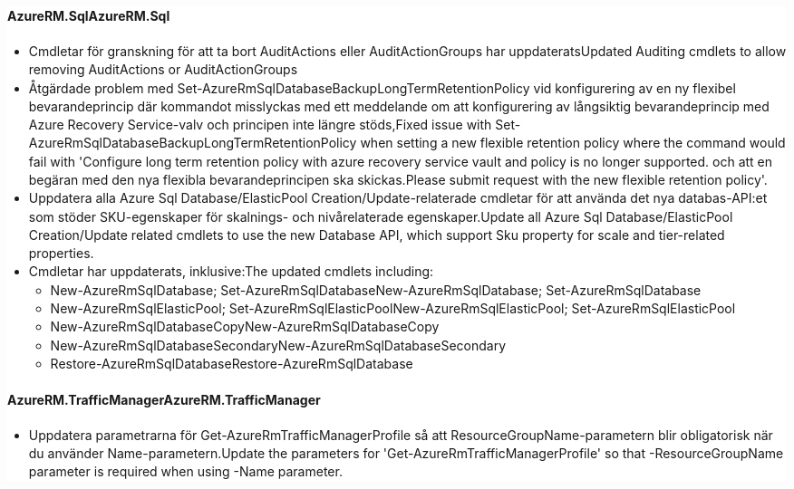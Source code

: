 #### <a name="azurermsql"></a><span data-ttu-id="7a256-291">AzureRM.Sql</span><span class="sxs-lookup"><span data-stu-id="7a256-291">AzureRM.Sql</span></span>
* <span data-ttu-id="7a256-292">Cmdletar för granskning för att ta bort AuditActions eller AuditActionGroups har uppdaterats</span><span class="sxs-lookup"><span data-stu-id="7a256-292">Updated Auditing cmdlets to allow removing AuditActions or AuditActionGroups</span></span>
* <span data-ttu-id="7a256-293">Åtgärdade problem med Set-AzureRmSqlDatabaseBackupLongTermRetentionPolicy vid konfigurering av en ny flexibel bevarandeprincip där kommandot misslyckas med ett meddelande om att konfigurering av långsiktig bevarandeprincip med Azure Recovery Service-valv och principen inte längre stöds,</span><span class="sxs-lookup"><span data-stu-id="7a256-293">Fixed issue with Set-AzureRmSqlDatabaseBackupLongTermRetentionPolicy when setting a new flexible retention policy where the command would fail with 'Configure long term retention policy with azure recovery service vault and policy is no longer supported.</span></span> <span data-ttu-id="7a256-294">och att en begäran med den nya flexibla bevarandeprincipen ska skickas.</span><span class="sxs-lookup"><span data-stu-id="7a256-294">Please submit request with the new flexible retention policy'.</span></span>
* <span data-ttu-id="7a256-295">Uppdatera alla Azure Sql Database/ElasticPool Creation/Update-relaterade cmdletar för att använda det nya databas-API:et som stöder SKU-egenskaper för skalnings- och nivårelaterade egenskaper.</span><span class="sxs-lookup"><span data-stu-id="7a256-295">Update all Azure Sql Database/ElasticPool Creation/Update related cmdlets to use the new Database API, which support Sku property for scale and tier-related properties.</span></span>
* <span data-ttu-id="7a256-296">Cmdletar har uppdaterats, inklusive:</span><span class="sxs-lookup"><span data-stu-id="7a256-296">The updated cmdlets including:</span></span> 
    - <span data-ttu-id="7a256-297">New-AzureRmSqlDatabase; Set-AzureRmSqlDatabase</span><span class="sxs-lookup"><span data-stu-id="7a256-297">New-AzureRmSqlDatabase; Set-AzureRmSqlDatabase</span></span>
    - <span data-ttu-id="7a256-298">New-AzureRmSqlElasticPool; Set-AzureRmSqlElasticPool</span><span class="sxs-lookup"><span data-stu-id="7a256-298">New-AzureRmSqlElasticPool; Set-AzureRmSqlElasticPool</span></span>
    - <span data-ttu-id="7a256-299">New-AzureRmSqlDatabaseCopy</span><span class="sxs-lookup"><span data-stu-id="7a256-299">New-AzureRmSqlDatabaseCopy</span></span>
    - <span data-ttu-id="7a256-300">New-AzureRmSqlDatabaseSecondary</span><span class="sxs-lookup"><span data-stu-id="7a256-300">New-AzureRmSqlDatabaseSecondary</span></span>
    - <span data-ttu-id="7a256-301">Restore-AzureRmSqlDatabase</span><span class="sxs-lookup"><span data-stu-id="7a256-301">Restore-AzureRmSqlDatabase</span></span>

#### <a name="azurermtrafficmanager"></a><span data-ttu-id="7a256-302">AzureRM.TrafficManager</span><span class="sxs-lookup"><span data-stu-id="7a256-302">AzureRM.TrafficManager</span></span>
* <span data-ttu-id="7a256-303">Uppdatera parametrarna för Get-AzureRmTrafficManagerProfile så att ResourceGroupName-parametern blir obligatorisk när du använder Name-parametern.</span><span class="sxs-lookup"><span data-stu-id="7a256-303">Update the parameters for 'Get-AzureRmTrafficManagerProfile' so that -ResourceGroupName parameter is required when using -Name parameter.</span></span>